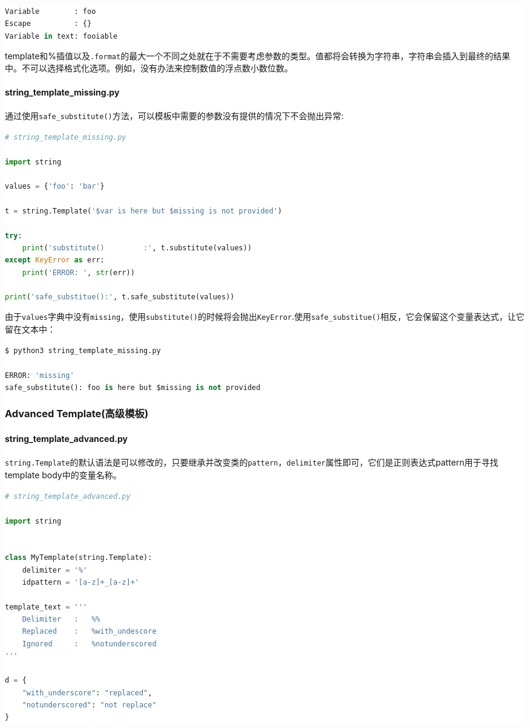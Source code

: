```python
Variable        : foo
Escape          : {}
Variable in text: fooiable
```

template和%插值以及`.format`的最大一个不同之处就在于不需要考虑参数的类型。值都将会转换为字符串，字符串会插入到最终的结果中。不可以选择格式化选项。例如，没有办法来控制数值的浮点数小数位数。

#### string_template_missing.py

通过使用`safe_substitute()`方法，可以模板中需要的参数没有提供的情况下不会抛出异常:

```python
# string_template_missing.py

import string

values = {'foo': 'bar'}

t = string.Template('$var is here but $missing is not provided')

try:
    print('substitute()         :', t.substitute(values))
except KeyError as err:
    print('ERROR: ', str(err))

print('safe_substitue():', t.safe_substitute(values))
```

由于`values`字典中没有`missing`，使用`substitute()`的时候将会抛出`KeyError`.使用`safe_substitue()`相反，它会保留这个变量表达式，让它留在文本中：

```python
$ python3 string_template_missing.py

ERROR: 'missing'
safe_substitute(): foo is here but $missing is not provided
```

### Advanced Template(高级模板)

#### string_template_advanced.py

`string.Template`的默认语法是可以修改的，只要继承并改变类的`pattern`，`delimiter`属性即可，它们是正则表达式pattern用于寻找template body中的变量名称。

```python
# string_template_advanced.py

import string


class MyTemplate(string.Template):
    delimiter = '%'
    idpattern = '[a-z]+_[a-z]+'

template_text = '''
    Delimiter   :   %%
    Replaced    :   %with_undescore
    Ignored     :   %notunderscored
'''

d = {
    "with_underscore": "replaced",
    "notunderscored": "not replace"
}

```